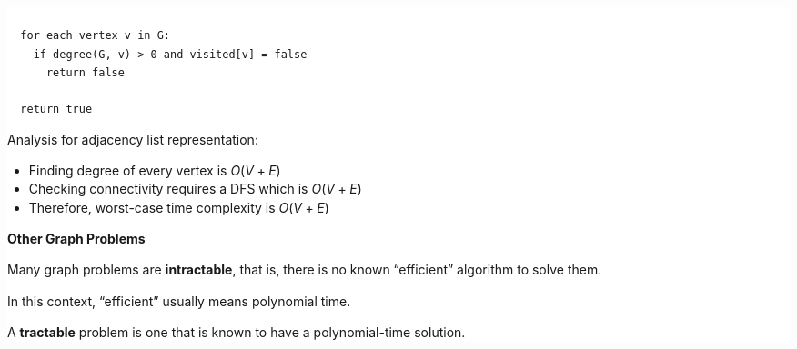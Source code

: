 ```

  for each vertex v in G:
    if degree(G, v) > 0 and visited[v] = false
      return false

  return true
```

Analysis for adjacency list representation:
* Finding degree of every vertex is $O(V + E)$
* Checking connectivity requires a DFS which is $O(V + E)$
* Therefore, worst-case time complexity is $O(V + E)$

**Other Graph Problems**

Many graph problems are **intractable**, that is,
there is no known “efficient” algorithm to solve them.

In this context, “efficient” usually means polynomial time.

A **tractable** problem is one that is known to have a
polynomial-time solution.